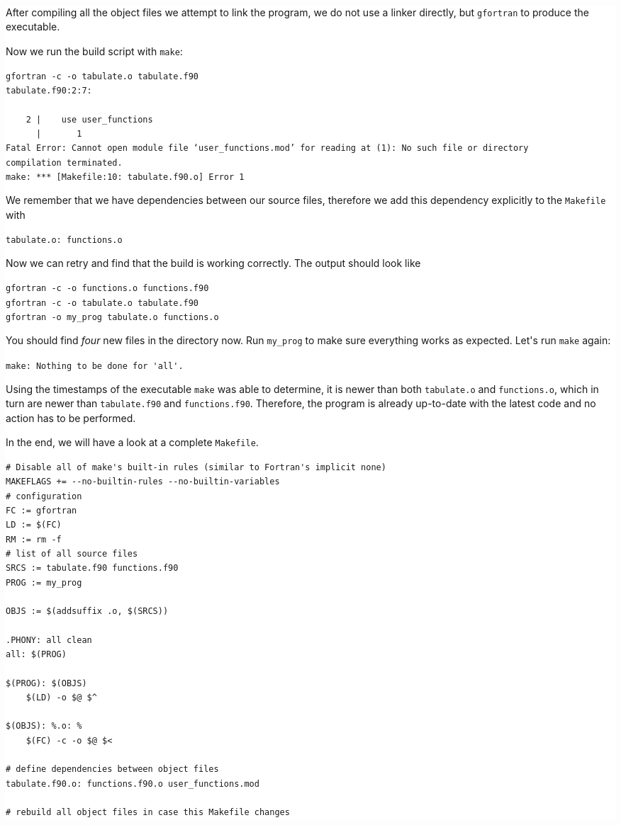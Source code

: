 After compiling all the object files we attempt to link the program, we do not
use a linker directly, but ``gfortran`` to produce the executable.

Now we run the build script with ``make``:

    gfortran -c -o tabulate.o tabulate.f90
    tabulate.f90:2:7:
    
        2 |    use user_functions
          |       1
    Fatal Error: Cannot open module file ‘user_functions.mod’ for reading at (1): No such file or directory
    compilation terminated.
    make: *** [Makefile:10: tabulate.f90.o] Error 1

We remember that we have dependencies between our source files, therefore we add
this dependency explicitly to the ``Makefile`` with

```make
tabulate.o: functions.o
```

Now we can retry and find that the build is working correctly. The output should
look like

    gfortran -c -o functions.o functions.f90
    gfortran -c -o tabulate.o tabulate.f90
    gfortran -o my_prog tabulate.o functions.o

You should find *four* new files in the directory now.
Run ``my_prog`` to make sure everything works as expected.
Let's run ``make`` again:

    make: Nothing to be done for 'all'.

Using the timestamps of the executable ``make`` was able to determine, it is
newer than both ``tabulate.o`` and ``functions.o``, which in turn are newer than
``tabulate.f90`` and ``functions.f90``.
Therefore, the program is already up-to-date with the latest code and no
action has to be performed.

In the end, we will have a look at a complete ``Makefile``.

```make
# Disable all of make's built-in rules (similar to Fortran's implicit none)
MAKEFLAGS += --no-builtin-rules --no-builtin-variables
# configuration
FC := gfortran
LD := $(FC)
RM := rm -f
# list of all source files
SRCS := tabulate.f90 functions.f90
PROG := my_prog

OBJS := $(addsuffix .o, $(SRCS))

.PHONY: all clean
all: $(PROG)

$(PROG): $(OBJS)
	$(LD) -o $@ $^

$(OBJS): %.o: %
	$(FC) -c -o $@ $<

# define dependencies between object files
tabulate.f90.o: functions.f90.o user_functions.mod

# rebuild all object files in case this Makefile changes
```